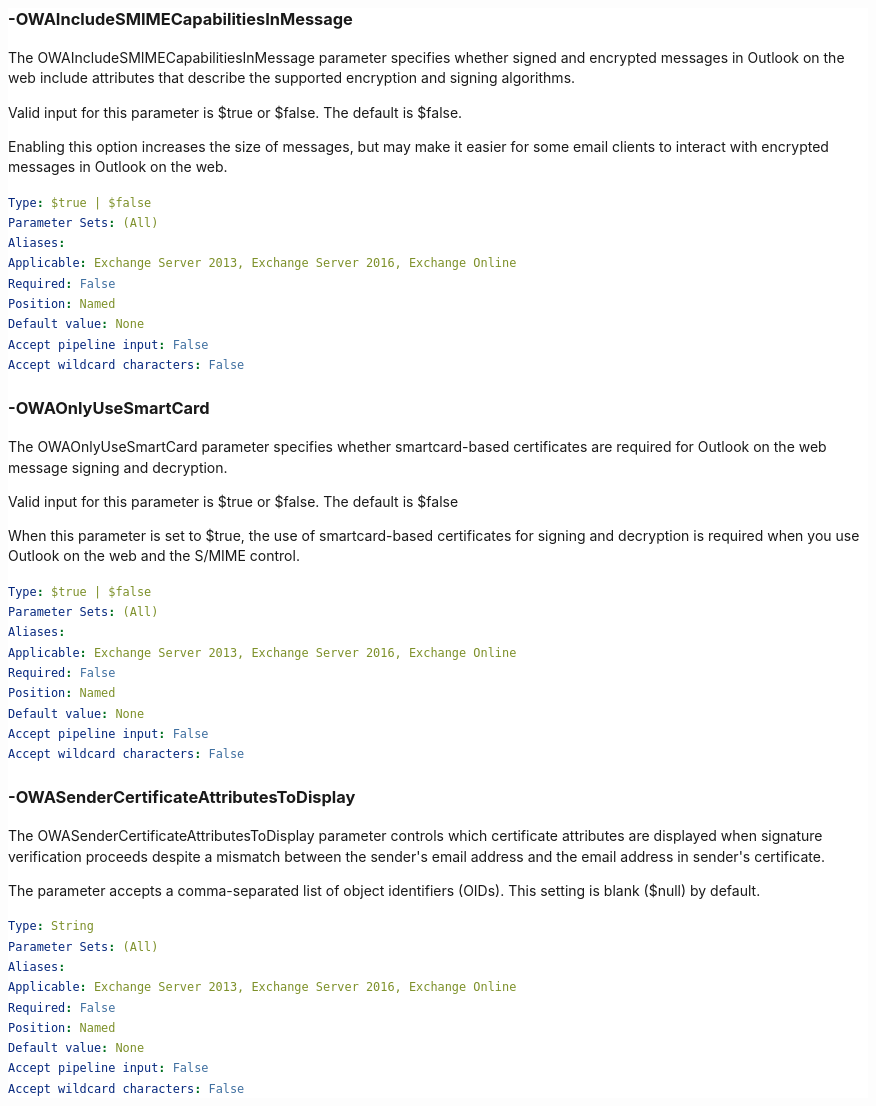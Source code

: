 ### -OWAIncludeSMIMECapabilitiesInMessage
The OWAIncludeSMIMECapabilitiesInMessage parameter specifies whether signed and encrypted messages in Outlook on the web include attributes that describe the supported encryption and signing algorithms.

Valid input for this parameter is $true or $false. The default is $false.

Enabling this option increases the size of messages, but may make it easier for some email clients to interact with encrypted messages in Outlook on the web.

```yaml
Type: $true | $false
Parameter Sets: (All)
Aliases:
Applicable: Exchange Server 2013, Exchange Server 2016, Exchange Online
Required: False
Position: Named
Default value: None
Accept pipeline input: False
Accept wildcard characters: False
```

### -OWAOnlyUseSmartCard
The OWAOnlyUseSmartCard parameter specifies whether smartcard-based certificates are required for Outlook on the web message signing and decryption.

Valid input for this parameter is $true or $false. The default is $false

When this parameter is set to $true, the use of smartcard-based certificates for signing and decryption is required when you use Outlook on the web and the S/MIME control.

```yaml
Type: $true | $false
Parameter Sets: (All)
Aliases:
Applicable: Exchange Server 2013, Exchange Server 2016, Exchange Online
Required: False
Position: Named
Default value: None
Accept pipeline input: False
Accept wildcard characters: False
```

### -OWASenderCertificateAttributesToDisplay
The OWASenderCertificateAttributesToDisplay parameter controls which certificate attributes are displayed when signature verification proceeds despite a mismatch between the sender's email address and the email address in sender's certificate.

The parameter accepts a comma-separated list of object identifiers (OIDs). This setting is blank ($null) by default.

```yaml
Type: String
Parameter Sets: (All)
Aliases:
Applicable: Exchange Server 2013, Exchange Server 2016, Exchange Online
Required: False
Position: Named
Default value: None
Accept pipeline input: False
Accept wildcard characters: False
```
